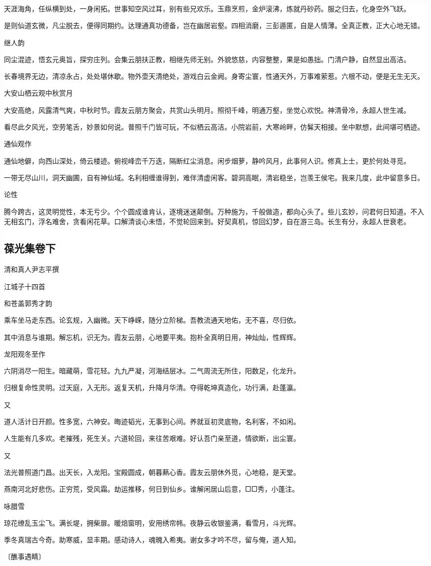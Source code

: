 天涯海角，任纵横到处，一身闲拓。世事知空风过耳，别有些兄欢乐。玉鼎烹煎，金炉滚沸，炼就丹砂药。服之归去，化身空外飞跃。  

是则仙道玄微，凡尘脱去，便得同期约。达理通真功德备，岂在幽居岩壑。四相消磨，三彭遁匿，自是人情薄。全真正教，正大心地无错。  

继人韵  

同尘混迹，悟玄元奥旨，探穷庄列。会集云朋扶正教，相继先师无别。外貌悠慈，内容整整，果是如愚拙。门清户静，自然显出高洁。  

长春境界无边，清凉永占，处处堪休歇。物外壶天清绝处，游戏白云金阙。身寄尘寰，性通天外，万事难萦惹。六根不动，便是无生无灭。  

大安山栖云观中秋赏月  

大安高绝，风露清气爽，中秋时节。霞友云朋方聚会，共赏山头明月。照彻千峰，明通万壑，坐觉心欢悦。神清骨冷，永超人世生减。  

看尽此夕风光，空劳笔舌，妙景如何说。普照千门皆可玩，不似栖云高洁。小院岩前，大寒岭畔，仿髴天相接。坐中默想，此间堪可栖迹。  

通仙观作  

通仙地僻，向西山深处，倚云楼迹。俯视峰峦千万迭，隔断红尘消息。闲步烟萝，静吟风月，此事何人识。修真上士，更於何处寻觅。  

一带无尽山川，洞天幽圃，自有神仙域。名利相缠谁得到，难伴清虚闲客。碧洞高眠，清岩稳坐，岂羡王侯宅。我来几度，此中留意多日。  

论性  

腾今跨古，这灵明觉性，本无亏少。个个圆成谁肯认，逐境迷迷颠倒。万种施为，千般做造，都向心头了。些儿玄妙，问君何日知道。不入无相玄门，浮名难舍，贪看闲花草。口解清谈心未悟，不觉轮回来到。好契真机，惊回幻梦，自在游三岛。长生有分，永超人世衰老。  

## 葆光集卷下  

清和真人尹志平撰  

江城子十四首  

和苍盖郭秀才韵  

乘车坐马走东西。论玄规，入幽微。天下峥嵘，随分立阶梯。吾教流通天地佑，无不喜，尽归依。  

其中消息与谁期。解忘机，识无为。霞友云朋，心地要平夷。抱朴全真明日用，神灿灿，性辉辉。  

龙阳观冬至作  

六阴消尽一阳生。暗藏萌，雪花轻。九九严凝，河海结层冰。二气周流无所住，阳数足，化龙升。  

归根复命性灵明。过天庭，入无形。返复天机，升降月华清。夺得乾坤真造化，功行满，赴蓬瀛。  

又  

道人活计日开颜。性多宽，六神安。晦迹韬光，无事到心间。养就亘初灵底物，名利客，不如闲。  

人生能有几多欢。老摧残，死生关。六道轮回，来往苦艰难。好认吾门亲至道，情欲断，出尘寰。  

又  

法光普照道门昌。出天长，入龙阳。宝殿圆成，朝暮爇心香。霞友云朋休外觅，心地稳，是天堂。  

燕南河北好悲伤。正穷荒，受风霜。劫运推移，何日到仙乡。谁解闲居山后意，□□秀，小蓬注。  

咏腊雪  

琼花缭乱玉尘飞。满长堤，拥柴扉。暖焙窗明，安用绣帘帏。夜静云收银鉴满，看雪月，斗光辉。  

季冬真瑞古今奇。助寒威，显丰期。感动诗人，魂魄入希夷。谢女多才吟不尽，留与俺，道人知。  

〔醮事遇睛〕  
